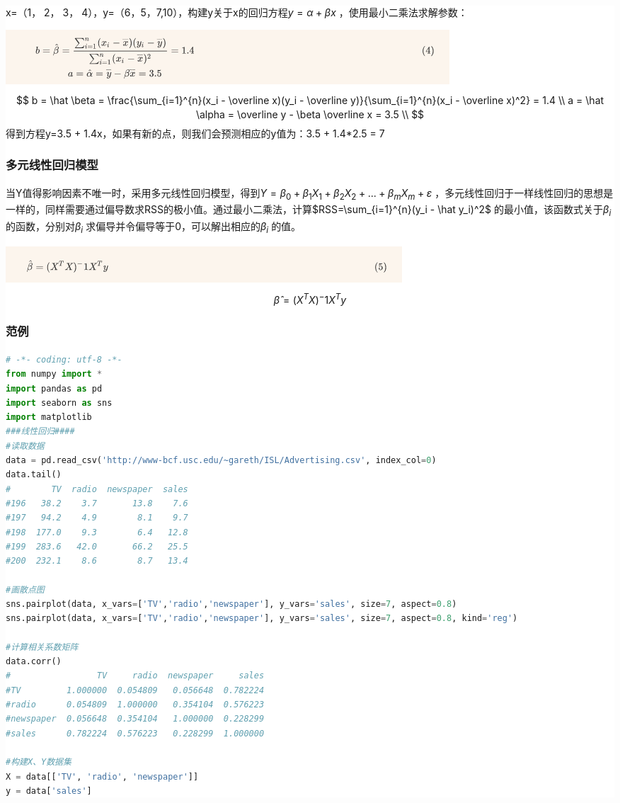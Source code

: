 x=（1， 2， 3， 4），y=（6，5，7,10），构建y关于x的回归方程$y=\alpha + \beta x$ ，使用最小二乘法求解参数：

![回归分析4](/img/md_imgs/回归分析4.png)
$$
b = \hat \beta = \frac{\sum_{i=1}^{n}(x_i - \overline x)(y_i - \overline y)}{\sum_{i=1}^{n}(x_i - \overline x)^2} = 1.4 \\
a = \hat \alpha = \overline y - \beta \overline x = 3.5 \\
$$
得到方程y=3.5 + 1.4x，如果有新的点，则我们会预测相应的y值为：3.5 + 1.4\*2.5 = 7

### 多元线性回归模型

当Y值得影响因素不唯一时，采用多元线性回归模型，得到$Y = \beta_0 + \beta_1X_1 + \beta_2X_2 + ... + \beta_mX_m + \varepsilon$ ，多元线性回归于一样线性回归的思想是一样的，同样需要通过偏导数求RSS的极小值。通过最小二乘法，计算$RSS=\sum_{i=1}^{n}(y_i - \hat y_i)^2$ 的最小值，该函数式关于$\beta_i$的函数，分别对$\beta_i$ 求偏导并令偏导等于0，可以解出相应的$\beta_i$ 的值。

![回归分析5](/img/md_imgs/回归分析5.png)
$$
\hat \beta = (X^TX)^-1X^Ty
$$

### 范例

```python
# -*- coding: utf-8 -*-
from numpy import *
import pandas as pd
import seaborn as sns
import matplotlib
###线性回归####
#读取数据
data = pd.read_csv('http://www-bcf.usc.edu/~gareth/ISL/Advertising.csv', index_col=0)
data.tail()
#        TV  radio  newspaper  sales
#196   38.2    3.7       13.8    7.6
#197   94.2    4.9        8.1    9.7
#198  177.0    9.3        6.4   12.8
#199  283.6   42.0       66.2   25.5
#200  232.1    8.6        8.7   13.4

#画散点图
sns.pairplot(data, x_vars=['TV','radio','newspaper'], y_vars='sales', size=7, aspect=0.8)
sns.pairplot(data, x_vars=['TV','radio','newspaper'], y_vars='sales', size=7, aspect=0.8, kind='reg')

#计算相关系数矩阵
data.corr()
#                 TV     radio  newspaper     sales
#TV         1.000000  0.054809   0.056648  0.782224
#radio      0.054809  1.000000   0.354104  0.576223
#newspaper  0.056648  0.354104   1.000000  0.228299
#sales      0.782224  0.576223   0.228299  1.000000

#构建X、Y数据集
X = data[['TV', 'radio', 'newspaper']]
y = data['sales']

```

[^1]: [你应该要掌握的7种回归分析方法](http://blog.csdn.net/lynnucas/article/details/47948639)